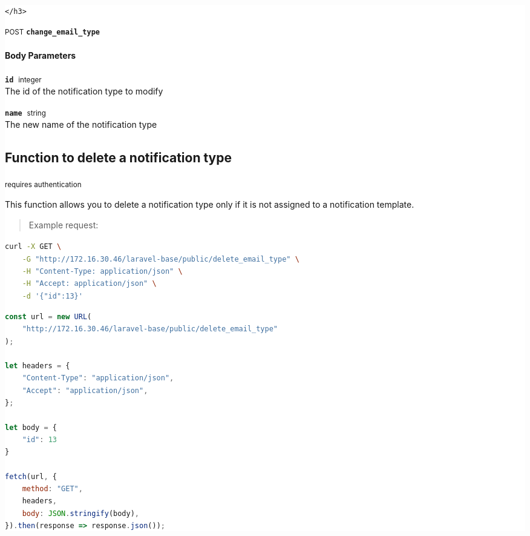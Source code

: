     </h3>
<p>
<small class="badge badge-black">POST</small>
 <b><code>change_email_type</code></b>
</p>
<p>
<label id="auth-POSTchange_email_type" hidden>Authorization header: <b><code>Bearer </code></b><input type="text" name="Authorization" data-prefix="Bearer " data-endpoint="POSTchange_email_type" data-component="header"></label>
</p>
<h4 class="fancy-heading-panel"><b>Body Parameters</b></h4>
<p>
<b><code>id</code></b>&nbsp;&nbsp;<small>integer</small>  &nbsp;
<input type="number" name="id" data-endpoint="POSTchange_email_type" data-component="body" required  hidden>
<br>
The id of the notification type to modify</p>
<p>
<b><code>name</code></b>&nbsp;&nbsp;<small>string</small>  &nbsp;
<input type="text" name="name" data-endpoint="POSTchange_email_type" data-component="body" required  hidden>
<br>
The new name of the notification type</p>

</form>


## Function to delete a notification type

<small class="badge badge-darkred">requires authentication</small>

This function allows you to delete a notification type only if it is not assigned to a notification template.

> Example request:

```bash
curl -X GET \
    -G "http://172.16.30.46/laravel-base/public/delete_email_type" \
    -H "Content-Type: application/json" \
    -H "Accept: application/json" \
    -d '{"id":13}'

```

```javascript
const url = new URL(
    "http://172.16.30.46/laravel-base/public/delete_email_type"
);

let headers = {
    "Content-Type": "application/json",
    "Accept": "application/json",
};

let body = {
    "id": 13
}

fetch(url, {
    method: "GET",
    headers,
    body: JSON.stringify(body),
}).then(response => response.json());
```
